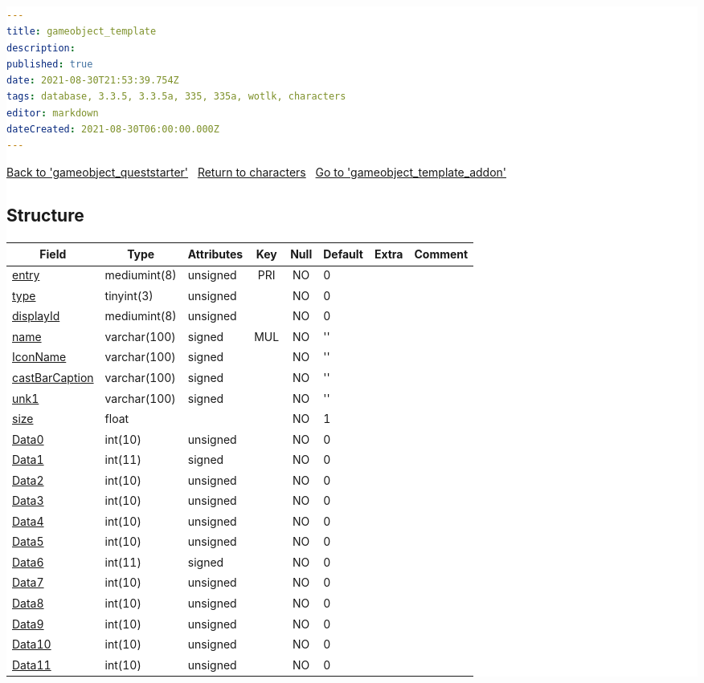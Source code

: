 ```yaml
---
title: gameobject_template
description: 
published: true
date: 2021-08-30T21:53:39.754Z
tags: database, 3.3.5, 3.3.5a, 335, 335a, wotlk, characters
editor: markdown
dateCreated: 2021-08-30T06:00:00.000Z
---
```


<a href="https://dev.trinitycore.info/en/database/335/characters/gameobject_queststarter" class="mt-5 v-btn v-btn--depressed v-btn--flat v-btn--outlined theme--light v-size--default darkblue--text text--lighten-3"><span class="v-btn__content"><i aria-hidden="true" class="v-icon notranslate v-icon--left mdi mdi-arrow-left theme--light"></i><span>Back to 'gameobject_queststarter'</span></span></a>&nbsp;&nbsp;&nbsp;<a href="https://dev.trinitycore.info/en/database/335/characters/home" class="mt-5 v-btn v-btn--depressed v-btn--flat v-btn--outlined theme--light v-size--default darkblue--text text--lighten-3"><span class="v-btn__content"><i aria-hidden="true" class="v-icon notranslate v-icon--left mdi mdi-home-outline theme--light"></i><span>Return to characters</span></span></a>&nbsp;&nbsp;&nbsp;<a href="https://dev.trinitycore.info/en/database/335/characters/gameobject_template_addon" class="mt-5 v-btn v-btn--depressed v-btn--flat v-btn--outlined theme--light v-size--default darkblue--text text--lighten-3"><span class="v-btn__content"><span>Go to 'gameobject_template_addon'</span><i aria-hidden="true" class="v-icon notranslate v-icon--right mdi mdi-arrow-right theme--light"></i></span></a>

## Structure

| Field | Type | Attributes | Key | Null | Default | Extra | Comment |
| --- | --- | --- | :---: | :---: | --- | --- | --- |
| [entry](#entry) | mediumint(8) | unsigned | PRI | NO | 0 |  |  |
| [type](#type) | tinyint(3) | unsigned |  | NO | 0 |  |  |
| [displayId](#displayid) | mediumint(8) | unsigned |  | NO | 0 |  |  |
| [name](#name) | varchar(100) | signed | MUL | NO | '' |  |  |
| [IconName](#iconname) | varchar(100) | signed |  | NO | '' |  |  |
| [castBarCaption](#castbarcaption) | varchar(100) | signed |  | NO | '' |  |  |
| [unk1](#unk1) | varchar(100) | signed |  | NO | '' |  |  |
| [size](#size) | float |  |  | NO | 1 |  |  |
| [Data0](#data0) | int(10) | unsigned |  | NO | 0 |  |  |
| [Data1](#data1) | int(11) | signed |  | NO | 0 |  |  |
| [Data2](#data2) | int(10) | unsigned |  | NO | 0 |  |  |
| [Data3](#data3) | int(10) | unsigned |  | NO | 0 |  |  |
| [Data4](#data4) | int(10) | unsigned |  | NO | 0 |  |  |
| [Data5](#data5) | int(10) | unsigned |  | NO | 0 |  |  |
| [Data6](#data6) | int(11) | signed |  | NO | 0 |  |  |
| [Data7](#data7) | int(10) | unsigned |  | NO | 0 |  |  |
| [Data8](#data8) | int(10) | unsigned |  | NO | 0 |  |  |
| [Data9](#data9) | int(10) | unsigned |  | NO | 0 |  |  |
| [Data10](#data10) | int(10) | unsigned |  | NO | 0 |  |  |
| [Data11](#data11) | int(10) | unsigned |  | NO | 0 |  |  |